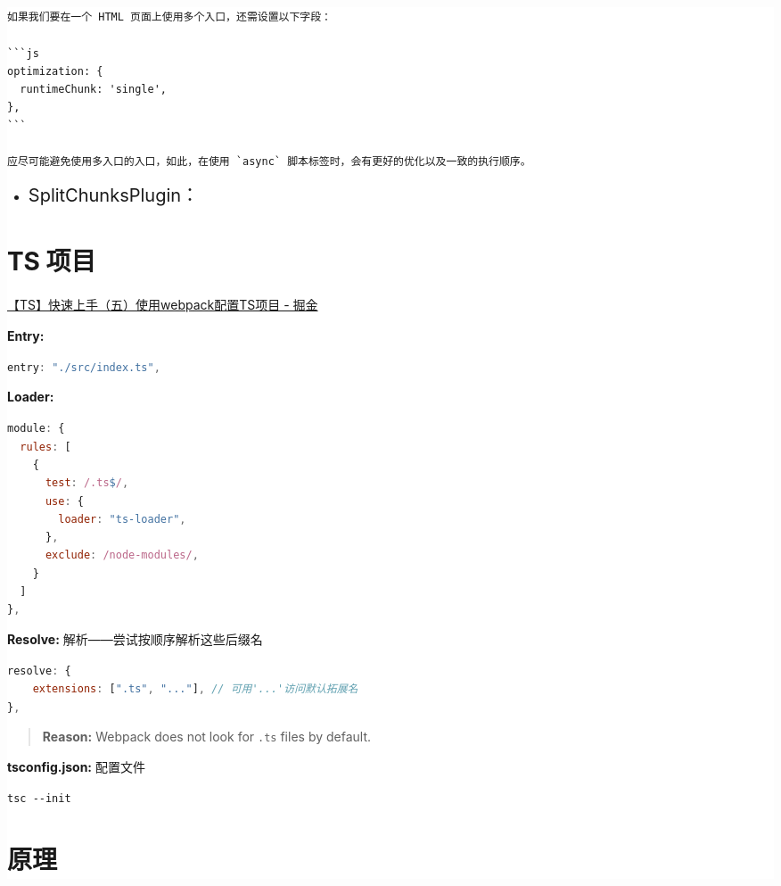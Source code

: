     如果我们要在一个 HTML 页面上使用多个入口，还需设置以下字段：

    ```js
    optimization: {
      runtimeChunk: 'single',
    },
    ```

    应尽可能避免使用多入口的入口，如此，在使用 `async` 脚本标签时，会有更好的优化以及一致的执行顺序。



+ <span style="font-size:20px">SplitChunksPlugin：</span>



# TS 项目

[【TS】快速上手（五）使用webpack配置TS项目 - 掘金](https://juejin.cn/post/7036300546839412750)

**Entry:**

```js
entry: "./src/index.ts",
```

**Loader:**

```js
module: {
  rules: [
    {
      test: /.ts$/,
      use: {
        loader: "ts-loader",
      },
      exclude: /node-modules/,
    }
  ]
},
```

**Resolve:** 解析——尝试按顺序解析这些后缀名

```js
resolve: {
    extensions: [".ts", "..."],	// 可用'...'访问默认拓展名
},
```

> **Reason:** Webpack does not look for `.ts` files by default.

**tsconfig.json:** 配置文件

```shell
tsc --init
```



# 原理
